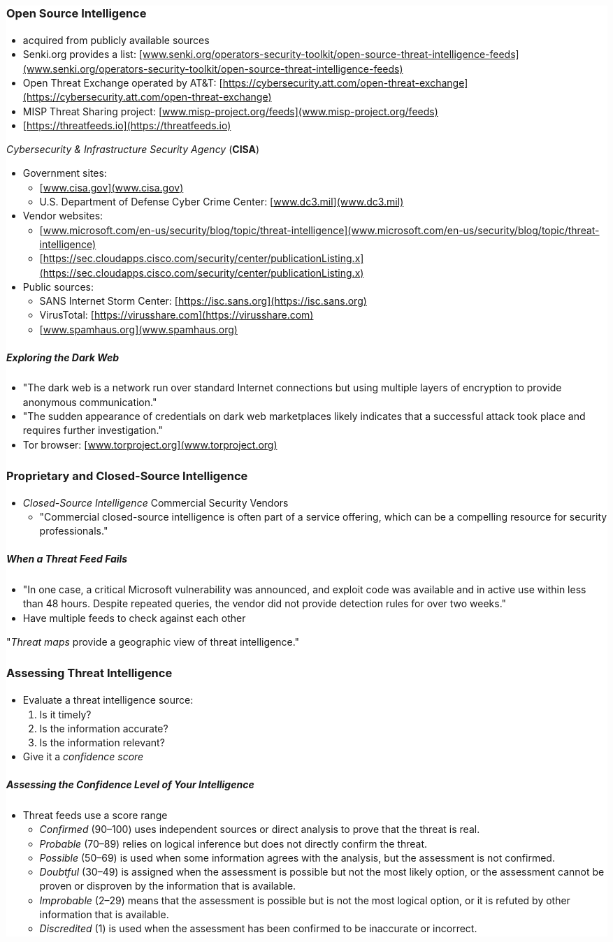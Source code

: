 ### Open Source Intelligence
- acquired from publicly available sources
- Senki.org provides a list: [www.senki.org/operators-security-toolkit/open-source-threat-intelligence-feeds](www.senki.org/operators-security-toolkit/open-source-threat-intelligence-feeds)
- Open Threat Exchange operated by AT&T: [https://cybersecurity.att.com/open-threat-exchange](https://cybersecurity.att.com/open-threat-exchange)
- MISP Threat Sharing project: [www.misp-project.org/feeds](www.misp-project.org/feeds)
- [https://threatfeeds.io](https://threatfeeds.io)

*Cybersecurity & Infrastructure Security Agency* (**CISA**) 

- Government sites:
	- [www.cisa.gov](www.cisa.gov)
	- U.S. Department of Defense Cyber Crime Center: [www.dc3.mil](www.dc3.mil)
- Vendor websites:
	- [www.microsoft.com/en-us/security/blog/topic/threat-intelligence](www.microsoft.com/en-us/security/blog/topic/threat-intelligence)
	- [https://sec.cloudapps.cisco.com/security/center/publicationListing.x](https://sec.cloudapps.cisco.com/security/center/publicationListing.x)
- Public sources:
	- SANS Internet Storm Center: [https://isc.sans.org](https://isc.sans.org)
	- VirusTotal: [https://virusshare.com](https://virusshare.com)
	- [www.spamhaus.org](www.spamhaus.org)

##### Exploring the Dark Web
- "The dark web is a network run over standard Internet connections but using multiple layers of encryption to provide anonymous communication."
- "The sudden appearance of credentials on dark web marketplaces likely indicates that a successful attack took place and requires further investigation."
- Tor browser: [www.torproject.org](www.torproject.org)

### Proprietary and Closed-Source Intelligence
- *Closed-Source Intelligence* Commercial Security Vendors
	- "Commercial closed-source intelligence is often part of a service offering, which can be a compelling resource for security professionals."

##### When a Threat Feed Fails
- "In one case, a critical Microsoft vulnerability was announced, and exploit code was available and in active use within less than 48 hours. Despite repeated queries, the vendor did not provide detection rules for over two weeks."
- Have multiple feeds to check against each other

"*Threat maps* provide a geographic view of threat intelligence."

### Assessing Threat Intelligence
- Evaluate a threat intelligence source:
	1. Is it timely?
	2. Is the information accurate?
	3. Is the information relevant?
- Give it a *confidence score* 

##### Assessing the Confidence Level of Your Intelligence
- Threat feeds use a score range
	- *Confirmed* (90–100) uses independent sources or direct analysis to prove that the threat is real.
	- *Probable* (70–89) relies on logical inference but does not directly confirm the threat.
	- *Possible* (50–69) is used when some information agrees with the analysis, but the assessment is not confirmed.
	- *Doubtful* (30–49) is assigned when the assessment is possible but not the most likely option, or the assessment cannot be proven or disproven by the information that is available.
	- *Improbable* (2–29) means that the assessment is possible but is not the most logical option, or it is refuted by other information that is available.
	- *Discredited* (1) is used when the assessment has been confirmed to be inaccurate or incorrect.
